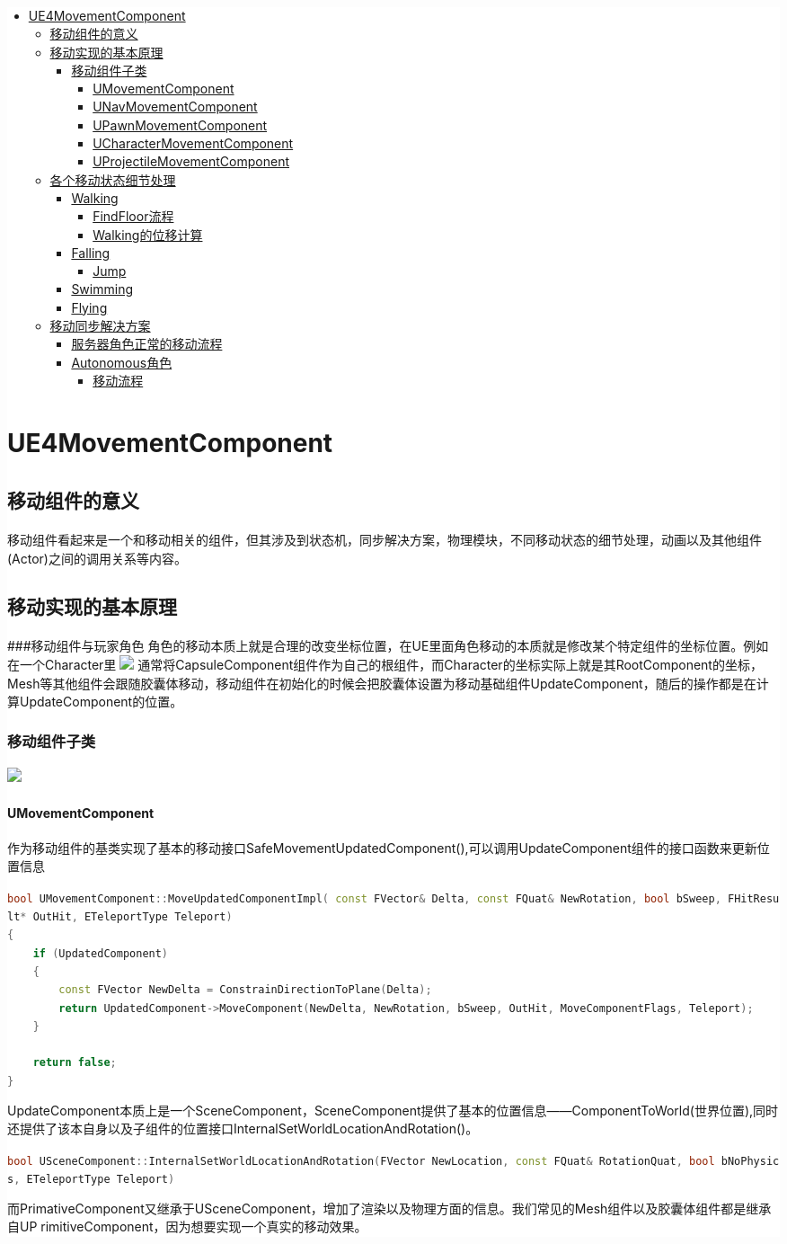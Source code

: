 
- [UE4MovementComponent](#ue4movementcomponent)
	- [移动组件的意义](#移动组件的意义)
	- [移动实现的基本原理](#移动实现的基本原理)
		- [移动组件子类](#移动组件子类)
			- [UMovementComponent](#umovementcomponent)
			- [UNavMovementComponent](#unavmovementcomponent)
			- [UPawnMovementComponent](#upawnmovementcomponent)
			- [UCharacterMovementComponent](#ucharactermovementcomponent)
			- [UProjectileMovementComponent](#uprojectilemovementcomponent)
	- [各个移动状态细节处理](#各个移动状态细节处理)
		- [Walking](#walking)
			- [FindFloor流程](#findfloor流程)
			- [Walking的位移计算](#walking的位移计算)
		- [Falling](#falling)
			- [Jump](#jump)
		- [Swimming](#swimming)
		- [Flying](#flying)
	- [移动同步解决方案](#移动同步解决方案)
		- [服务器角色正常的移动流程](#服务器角色正常的移动流程)
		- [Autonomous角色](#autonomous角色)
			- [移动流程](#移动流程)

# UE4MovementComponent
## 移动组件的意义
移动组件看起来是一个和移动相关的组件，但其涉及到状态机，同步解决方案，物理模块，不同移动状态的细节处理，动画以及其他组件(Actor)之间的调用关系等内容。

## 移动实现的基本原理
###移动组件与玩家角色
角色的移动本质上就是合理的改变坐标位置，在UE里面角色移动的本质就是修改某个特定组件的坐标位置。例如在一个Character里
![](https://pic2.zhimg.com/80/v2-23bcb4bfb6e5e094519aa1aef840e5a9_720w.webp)
通常将CapsuleComponent组件作为自己的根组件，而Character的坐标实际上就是其RootComponent的坐标，Mesh等其他组件会跟随胶囊体移动，移动组件在初始化的时候会把胶囊体设置为移动基础组件UpdateComponent，随后的操作都是在计算UpdateComponent的位置。

### 移动组件子类
![](https://pic2.zhimg.com/80/v2-fc2ec78726823ebb61f7fa03e96cc335_720w.webp)
#### UMovementComponent
作为移动组件的基类实现了基本的移动接口SafeMovementUpdatedComponent(),可以调用UpdateComponent组件的接口函数来更新位置信息
~~~C++
bool UMovementComponent::MoveUpdatedComponentImpl( const FVector& Delta, const FQuat& NewRotation, bool bSweep, FHitResult* OutHit, ETeleportType Teleport)
{
	if (UpdatedComponent)
	{
		const FVector NewDelta = ConstrainDirectionToPlane(Delta);
		return UpdatedComponent->MoveComponent(NewDelta, NewRotation, bSweep, OutHit, MoveComponentFlags, Teleport);
	}

	return false;
}
~~~
UpdateComponent本质上是一个SceneComponent，SceneComponent提供了基本的位置信息——ComponentToWorld(世界位置),同时还提供了该本自身以及子组件的位置接口InternalSetWorldLocationAndRotation()。
~~~c++
bool USceneComponent::InternalSetWorldLocationAndRotation(FVector NewLocation, const FQuat& RotationQuat, bool bNoPhysics, ETeleportType Teleport)
~~~
而PrimativeComponent又继承于USceneComponent，增加了渲染以及物理方面的信息。我们常见的Mesh组件以及胶囊体组件都是继承自UP
rimitiveComponent，因为想要实现一个真实的移动效果。